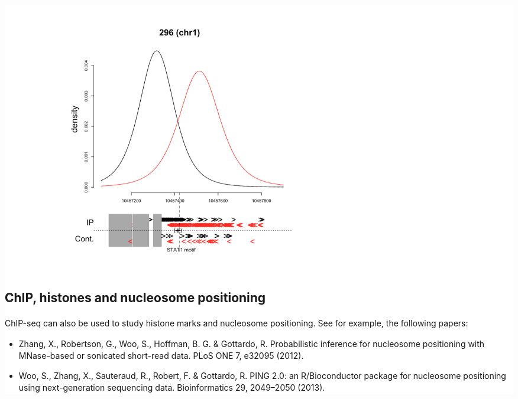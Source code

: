 <img src="./Images/PICS9.png" width=600>

## ChIP, histones and nucleosome positioning

ChIP-seq can also be used to study histone marks and nucleosome positioning. See for example, the following papers:

- Zhang, X., Robertson, G., Woo, S., Hoffman, B. G. & Gottardo, R. Probabilistic inference for nucleosome positioning with MNase-based or sonicated short-read data. PLoS ONE 7, e32095 (2012).

- Woo, S., Zhang, X., Sauteraud, R., Robert, F. & Gottardo, R. PING 2.0: an R/Bioconductor package for nucleosome positioning using next-generation sequencing data. Bioinformatics 29, 2049–2050 (2013).
